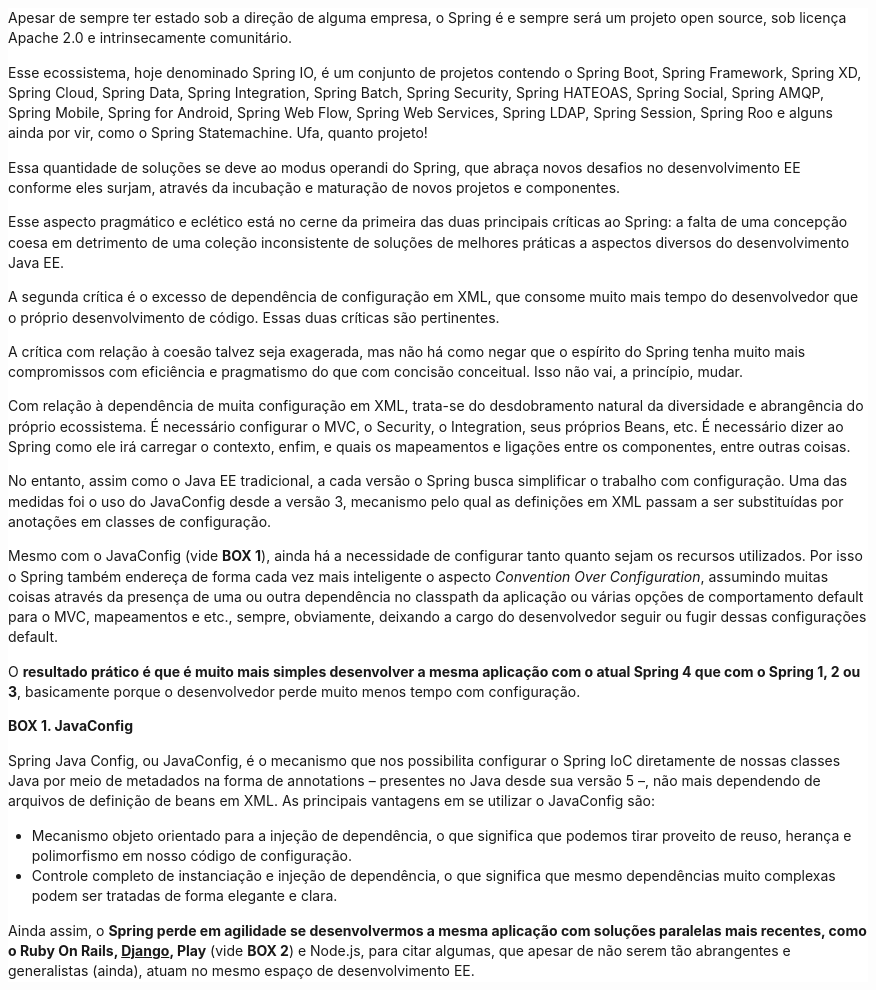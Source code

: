 Apesar de sempre ter estado sob a direção de alguma empresa, o Spring é e sempre será um projeto open source, sob licença Apache 2.0 e intrinsecamente comunitário.

Esse ecossistema, hoje denominado Spring IO, é um conjunto de projetos contendo o Spring Boot, Spring Framework, Spring XD, Spring Cloud, Spring Data, Spring Integration, Spring Batch, Spring Security, Spring HATEOAS, Spring Social, Spring AMQP, Spring Mobile, Spring for Android, Spring Web Flow, Spring Web Services, Spring LDAP, Spring Session, Spring Roo e alguns ainda por vir, como o Spring Statemachine. Ufa, quanto projeto!

Essa quantidade de soluções se deve ao modus operandi do Spring, que abraça novos desafios no desenvolvimento EE conforme eles surjam, através da incubação e maturação de novos projetos e componentes.

Esse aspecto pragmático e eclético está no cerne da primeira das duas principais críticas ao Spring: a falta de uma concepção coesa em detrimento de uma coleção inconsistente de soluções de melhores práticas a aspectos diversos do desenvolvimento Java EE.

A segunda crítica é o excesso de dependência de configuração em XML, que consome muito mais tempo do desenvolvedor que o próprio desenvolvimento de código. Essas duas críticas são pertinentes.

A crítica com relação à coesão talvez seja exagerada, mas não há como negar que o espírito do Spring tenha muito mais compromissos com eficiência e pragmatismo do que com concisão conceitual. Isso não vai, a princípio, mudar.

Com relação à dependência de muita configuração em XML, trata-se do desdobramento natural da diversidade e abrangência do próprio ecossistema. É necessário configurar o MVC, o Security, o Integration, seus próprios Beans, etc. É necessário dizer ao Spring como ele irá carregar o contexto, enfim, e quais os mapeamentos e ligações entre os componentes, entre outras coisas.

No entanto, assim como o Java EE tradicional, a cada versão o Spring busca simplificar o trabalho com configuração. Uma das medidas foi o uso do JavaConfig desde a versão 3, mecanismo pelo qual as definições em XML passam a ser substituídas por anotações em classes de configuração.

Mesmo com o JavaConfig (vide **BOX 1**), ainda há a necessidade de configurar tanto quanto sejam os recursos utilizados. Por isso o Spring também endereça de forma cada vez mais inteligente o aspecto *Convention Over Configuration*, assumindo muitas coisas através da presença de uma ou outra dependência no classpath da aplicação ou várias opções de comportamento default para o MVC, mapeamentos e etc., sempre, obviamente, deixando a cargo do desenvolvedor seguir ou fugir dessas configurações default.

O **resultado prático é que é muito mais simples desenvolver a mesma aplicação com o atual Spring 4 que com o Spring 1, 2 ou 3**, basicamente porque o desenvolvedor perde muito menos tempo com configuração.

**BOX 1. JavaConfig**

Spring Java Config, ou JavaConfig, é o mecanismo que nos possibilita configurar o Spring IoC diretamente de nossas classes Java por meio de metadados na forma de annotations – presentes no Java desde sua versão 5 –, não mais dependendo de arquivos de definição de beans em XML. As principais vantagens em se utilizar o JavaConfig são:

- Mecanismo objeto orientado para a injeção de dependência, o que significa que podemos tirar proveito de reuso, herança e polimorfismo em nosso código de configuração.
- Controle completo de instanciação e injeção de dependência, o que significa que mesmo dependências muito complexas podem ser tratadas de forma elegante e clara.

Ainda assim, o **Spring perde em agilidade se desenvolvermos a mesma aplicação com soluções paralelas mais recentes, como o Ruby On Rails, [Django](https://www.devmedia.com.br/curso/django/1938), Play** (vide **BOX 2**) e Node.js, para citar algumas, que apesar de não serem tão abrangentes e generalistas (ainda), atuam no mesmo espaço de desenvolvimento EE.
